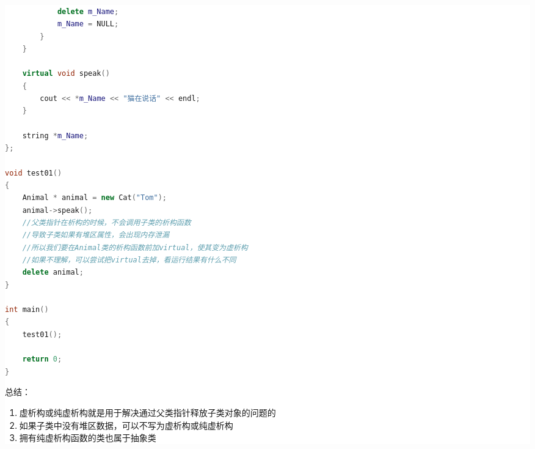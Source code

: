 ```c++
            delete m_Name;
            m_Name = NULL;
        }
    }

    virtual void speak()
    {
        cout << *m_Name << "猫在说话" << endl;
    }

    string *m_Name;
};

void test01()
{
    Animal * animal = new Cat("Tom");
    animal->speak();
    //父类指针在析构的时候，不会调用子类的析构函数
    //导致子类如果有堆区属性，会出现内存泄漏
    //所以我们要在Animal类的析构函数前加virtual，使其变为虚析构
    //如果不理解，可以尝试把virtual去掉，看运行结果有什么不同
    delete animal;
}

int main()
{
    test01();

    return 0;
}
```
总结：
1. 虚析构或纯虚析构就是用于解决通过父类指针释放子类对象的问题的
2. 如果子类中没有堆区数据，可以不写为虚析构或纯虚析构
3. 拥有纯虚析构函数的类也属于抽象类